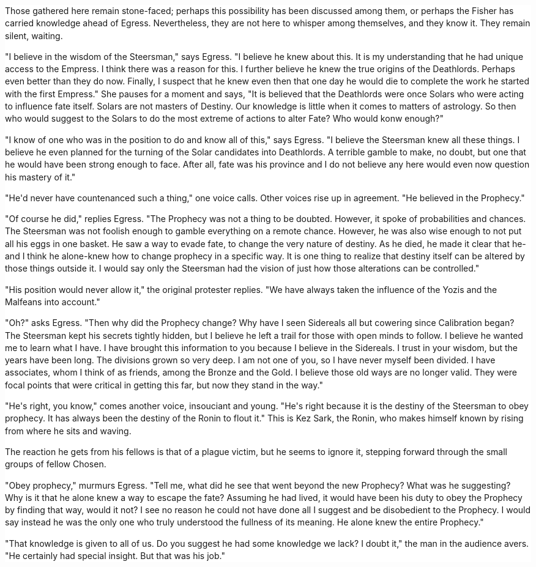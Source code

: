 Those gathered here remain stone-faced; perhaps this possibility has been discussed among them, or perhaps the Fisher has carried knowledge ahead of Egress. Nevertheless, they are not here to whisper among themselves, and they know it. They remain silent, waiting.

"I believe in the wisdom of the Steersman," says Egress. "I believe he knew about this. It is my understanding that he had unique access to the Empress. I think there was a reason for this. I further believe he knew the true origins of the Deathlords. Perhaps even better than they do now. Finally, I suspect that he knew even then that one day he would die to complete the work he started with the first Empress." She pauses for a moment and says, "It is believed that the Deathlords were once Solars who were acting to influence fate itself. Solars are not masters of Destiny. Our knowledge is little when it comes to matters of astrology. So then who would suggest to the Solars to do the most extreme of actions to alter Fate? Who would konw enough?"

"I know of one who was in the position to do and know all of this," says Egress. "I believe the Steersman knew all these things. I believe he even planned for the turning of the Solar candidates into Deathlords. A terrible gamble to make, no doubt, but one that he would have been strong enough to face. After all, fate was his province and I do not believe any here would even now question his mastery of it."

"He'd never have countenanced such a thing," one voice calls. Other voices rise up in agreement. "He believed in the Prophecy."

"Of course he did," replies Egress. "The Prophecy was not a thing to be doubted. However, it spoke of probabilities and chances. The Steersman was not foolish enough to gamble everything on a remote chance. However, he was also wise enough to not put all his eggs in one basket. He saw a way to evade fate, to change the very nature of destiny. As he died, he made it clear that he-and I think he alone-knew how to change prophecy in a specific way. It is one thing to realize that destiny itself can be altered by those things outside it. I would say only the Steersman had the vision of just how those alterations can be controlled."

"His position would never allow it," the original protester replies. "We have always taken the influence of the Yozis and the Malfeans into account."

"Oh?" asks Egress. "Then why did the Prophecy change? Why have I seen Sidereals all but cowering since Calibration began? The Steersman kept his secrets tightly hidden, but I believe he left a trail for those with open minds to follow. I believe he wanted me to learn what I have. I have brought this information to you because I believe in the Sidereals. I trust in your wisdom, but the years have been long. The divisions grown so very deep. I am not one of you, so I have never myself been divided. I have associates, whom I think of as friends, among the Bronze and the Gold. I believe those old ways are no longer valid. They were focal points that were critical in getting this far, but now they stand in the way."

"He's right, you know," comes another voice, insouciant and young. "He's right because it is the destiny of the Steersman to obey prophecy. It has always been the destiny of the Ronin to flout it." This is Kez Sark, the Ronin, who makes himself known by rising from where he sits and waving.

The reaction he gets from his fellows is that of a plague victim, but he seems to ignore it, stepping forward through the small groups of fellow Chosen.

"Obey prophecy," murmurs Egress. "Tell me, what did he see that went beyond the new Prophecy? What was he suggesting? Why is it that he alone knew a way to escape the fate? Assuming he had lived, it would have been his duty to obey the Prophecy by finding that way, would it not? I see no reason he could not have done all I suggest and be disobedient to the Prophecy. I would say instead he was the only one who truly understood the fullness of its meaning. He alone knew the entire Prophecy."

"That knowledge is given to all of us. Do you suggest he had some knowledge we lack? I doubt it," the man in the audience avers. "He certainly had special insight. But that was his job."
